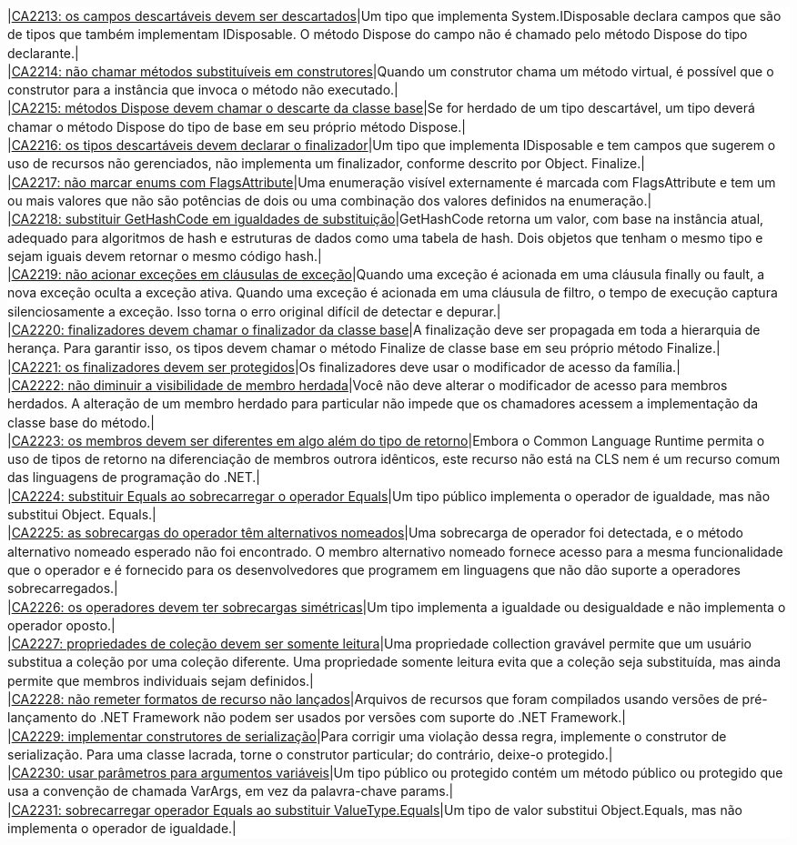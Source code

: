 |[CA2213: os campos descartáveis devem ser descartados](../code-quality/ca2213-disposable-fields-should-be-disposed.md)|Um tipo que implementa System.IDisposable declara campos que são de tipos que também implementam IDisposable. O método Dispose do campo não é chamado pelo método Dispose do tipo declarante.|  
|[CA2214: não chamar métodos substituíveis em construtores](../code-quality/ca2214-do-not-call-overridable-methods-in-constructors.md)|Quando um construtor chama um método virtual, é possível que o construtor para a instância que invoca o método não executado.|  
|[CA2215: métodos Dispose devem chamar o descarte da classe base](../code-quality/ca2215-dispose-methods-should-call-base-class-dispose.md)|Se for herdado de um tipo descartável, um tipo deverá chamar o método Dispose do tipo de base em seu próprio método Dispose.|  
|[CA2216: os tipos descartáveis devem declarar o finalizador](../code-quality/ca2216-disposable-types-should-declare-finalizer.md)|Um tipo que implementa IDisposable e tem campos que sugerem o uso de recursos não gerenciados, não implementa um finalizador, conforme descrito por Object. Finalize.|  
|[CA2217: não marcar enums com FlagsAttribute](../code-quality/ca2217-do-not-mark-enums-with-flagsattribute.md)|Uma enumeração visível externamente é marcada com FlagsAttribute e tem um ou mais valores que não são potências de dois ou uma combinação dos valores definidos na enumeração.|  
|[CA2218: substituir GetHashCode em igualdades de substituição](../code-quality/ca2218-override-gethashcode-on-overriding-equals.md)|GetHashCode retorna um valor, com base na instância atual, adequado para algoritmos de hash e estruturas de dados como uma tabela de hash. Dois objetos que tenham o mesmo tipo e sejam iguais devem retornar o mesmo código hash.|  
|[CA2219: não acionar exceções em cláusulas de exceção](../code-quality/ca2219-do-not-raise-exceptions-in-exception-clauses.md)|Quando uma exceção é acionada em uma cláusula finally ou fault, a nova exceção oculta a exceção ativa. Quando uma exceção é acionada em uma cláusula de filtro, o tempo de execução captura silenciosamente a exceção. Isso torna o erro original difícil de detectar e depurar.|  
|[CA2220: finalizadores devem chamar o finalizador da classe base](../code-quality/ca2220-finalizers-should-call-base-class-finalizer.md)|A finalização deve ser propagada em toda a hierarquia de herança. Para garantir isso, os tipos devem chamar o método Finalize de classe base em seu próprio método Finalize.|  
|[CA2221: os finalizadores devem ser protegidos](../code-quality/ca2221-finalizers-should-be-protected.md)|Os finalizadores deve usar o modificador de acesso da família.|  
|[CA2222: não diminuir a visibilidade de membro herdada](../code-quality/ca2222-do-not-decrease-inherited-member-visibility.md)|Você não deve alterar o modificador de acesso para membros herdados. A alteração de um membro herdado para particular não impede que os chamadores acessem a implementação da classe base do método.|  
|[CA2223: os membros devem ser diferentes em algo além do tipo de retorno](../code-quality/ca2223-members-should-differ-by-more-than-return-type.md)|Embora o Common Language Runtime permita o uso de tipos de retorno na diferenciação de membros outrora idênticos, este recurso não está na CLS nem é um recurso comum das linguagens de programação do .NET.|  
|[CA2224: substituir Equals ao sobrecarregar o operador Equals](../code-quality/ca2224-override-equals-on-overloading-operator-equals.md)|Um tipo público implementa o operador de igualdade, mas não substitui Object. Equals.|  
|[CA2225: as sobrecargas do operador têm alternativos nomeados](../code-quality/ca2225-operator-overloads-have-named-alternates.md)|Uma sobrecarga de operador foi detectada, e o método alternativo nomeado esperado não foi encontrado. O membro alternativo nomeado fornece acesso para a mesma funcionalidade que o operador e é fornecido para os desenvolvedores que programem em linguagens que não dão suporte a operadores sobrecarregados.|  
|[CA2226: os operadores devem ter sobrecargas simétricas](../code-quality/ca2226-operators-should-have-symmetrical-overloads.md)|Um tipo implementa a igualdade ou desigualdade e não implementa o operador oposto.|  
|[CA2227: propriedades de coleção devem ser somente leitura](../code-quality/ca2227-collection-properties-should-be-read-only.md)|Uma propriedade collection gravável permite que um usuário substitua a coleção por uma coleção diferente. Uma propriedade somente leitura evita que a coleção seja substituída, mas ainda permite que membros individuais sejam definidos.|  
|[CA2228: não remeter formatos de recurso não lançados](../code-quality/ca2228-do-not-ship-unreleased-resource-formats.md)|Arquivos de recursos que foram compilados usando versões de pré-lançamento do .NET Framework não podem ser usados por versões com suporte do .NET Framework.|  
|[CA2229: implementar construtores de serialização](../code-quality/ca2229-implement-serialization-constructors.md)|Para corrigir uma violação dessa regra, implemente o construtor de serialização. Para uma classe lacrada, torne o construtor particular; do contrário, deixe-o protegido.|  
|[CA2230: usar parâmetros para argumentos variáveis](../code-quality/ca2230-use-params-for-variable-arguments.md)|Um tipo público ou protegido contém um método público ou protegido que usa a convenção de chamada VarArgs, em vez da palavra-chave params.|  
|[CA2231: sobrecarregar operador Equals ao substituir ValueType.Equals](../code-quality/ca2231-overload-operator-equals-on-overriding-valuetype-equals.md)|Um tipo de valor substitui Object.Equals, mas não implementa o operador de igualdade.|  